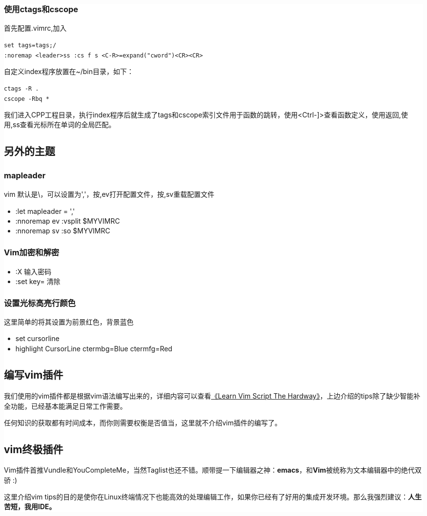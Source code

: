 ### 使用ctags和cscope

首先配置.vimrc,加入
```
set tags=tags;/
:noremap <leader>ss :cs f s <C-R>=expand("cword")<CR><CR>
```
自定义index程序放置在~/bin目录，如下：
```
ctags -R .
cscope -Rbq *
```

我们进入CPP工程目录，执行index程序后就生成了tags和cscope索引文件用于函数的跳转，使用<Ctrl-]>查看函数定义，使用<Ctrl-o>返回,使用,ss查看光标所在单词的全局匹配。

## 另外的主题

### mapleader

vim <leader> 默认是\，可以设置为','，按,ev打开配置文件，按,sv重载配置文件
- :let mapleader = ','
- :nnoremap <leader>ev :vsplit $MYVIMRC<cr>
- :nnoremap <leader>sv :so $MYVIMRC<cr>

### Vim加密和解密
- :X 输入密码
- :set key= 清除

### 设置光标高亮行颜色

这里简单的将其设置为前景红色，背景蓝色
- set cursorline
- highlight CursorLine ctermbg=Blue ctermfg=Red

## 编写vim插件

我们使用的vim插件都是根据vim语法编写出来的，详细内容可以查看[《Learn Vim Script The Hardway》](https://github.com/sjl/learnvimscriptthehardway)，上边介绍的tips除了缺少智能补全功能，已经基本能满足日常工作需要。

任何知识的获取都有时间成本，而你则需要权衡是否值当，这里就不介绍vim插件的编写了。

## vim终极插件

Vim插件首推Vundle和YouCompleteMe，当然Taglist也还不错。顺带提一下编辑器之神：**emacs**，和**Vim**被统称为文本编辑器中的绝代双骄 :)

这里介绍vim tips的目的是使你在Linux终端情况下也能高效的处理编辑工作，如果你已经有了好用的集成开发环境。那么我强烈建议：**人生苦短，我用IDE。**